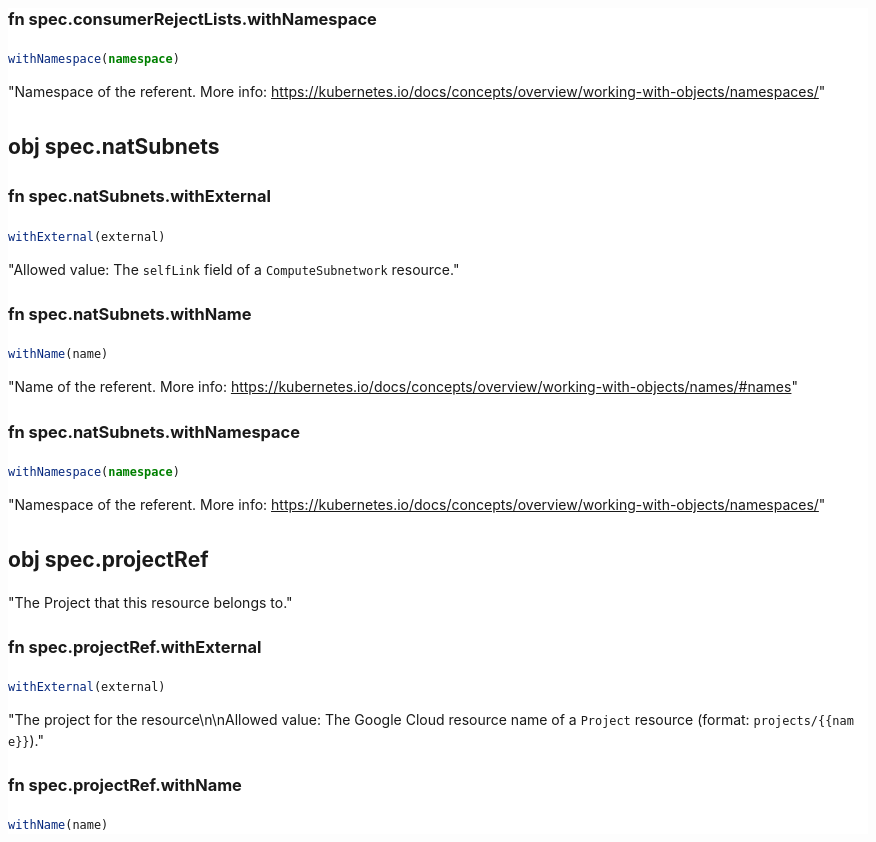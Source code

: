### fn spec.consumerRejectLists.withNamespace

```ts
withNamespace(namespace)
```

"Namespace of the referent. More info: https://kubernetes.io/docs/concepts/overview/working-with-objects/namespaces/"

## obj spec.natSubnets



### fn spec.natSubnets.withExternal

```ts
withExternal(external)
```

"Allowed value: The `selfLink` field of a `ComputeSubnetwork` resource."

### fn spec.natSubnets.withName

```ts
withName(name)
```

"Name of the referent. More info: https://kubernetes.io/docs/concepts/overview/working-with-objects/names/#names"

### fn spec.natSubnets.withNamespace

```ts
withNamespace(namespace)
```

"Namespace of the referent. More info: https://kubernetes.io/docs/concepts/overview/working-with-objects/namespaces/"

## obj spec.projectRef

"The Project that this resource belongs to."

### fn spec.projectRef.withExternal

```ts
withExternal(external)
```

"The project for the resource\n\nAllowed value: The Google Cloud resource name of a `Project` resource (format: `projects/{{name}}`)."

### fn spec.projectRef.withName

```ts
withName(name)
```
